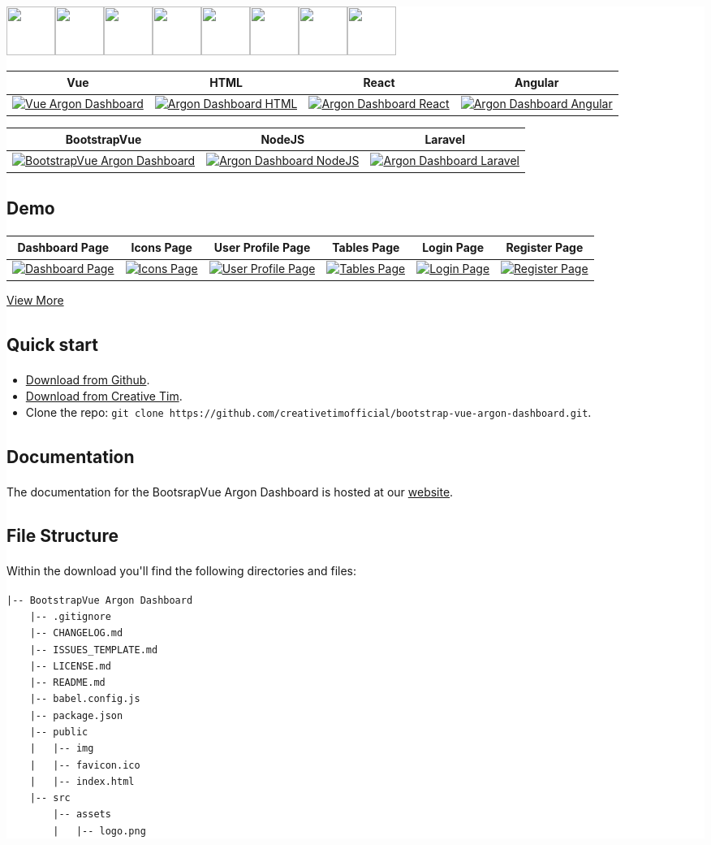 [<img src="https://github.com/creativetimofficial/public-assets/blob/master/logos/bootstrap-vue-logo.jpg?raw=true" width="60" height="60" />](https://www.creative-tim.com/product/bootstrap-vue-argon-dashboard)[<img src="https://github.com/creativetimofficial/public-assets/blob/master/logos/vue-logo.jpg?raw=true" width="60" height="60" />](https://www.creative-tim.com/product/vue-argon-dashboard)[<img src="https://github.com/creativetimofficial/public-assets/blob/master/logos/html-logo.jpg?raw=true" width="60" height="60" />](https://www.creative-tim.com/product/argon-dashboard)[<img src="https://github.com/creativetimofficial/public-assets/blob/master/logos/react-logo.jpg?raw=true" width="60" height="60" />](https://www.creative-tim.com/product/argon-dashboard-react)[<img src="https://github.com/creativetimofficial/public-assets/blob/master/logos/angular-logo.jpg?raw=true" width="60" height="60" />](https://www.creative-tim.com/product/vue-argon-dashboard)[<img src="https://github.com/creativetimofficial/public-assets/blob/master/logos/nodejs-logo.jpg?raw=true" width="60" height="60" />](https://www.creative-tim.com/product/argon-dashboard-nodejs)[<img src="https://raw.githubusercontent.com/creativetimofficial/public-assets/master/logos/laravel_logo.png" width="60" height="60" style="background:white"/>](https://www.creative-tim.com/product/argon-dashboard-laravel)[<img src="https://raw.githubusercontent.com/creativetimofficial/public-assets/master/logos/sketch-logo.jpg" width="60" height="60" />](https://github.com/creativetimofficial/argon-dashboard/tree/sketch)



|Vue | HTML | React | Angular  |
| --- | --- | ---  | --- |
[![Vue Argon Dashboard](https://github.com/creativetimofficial/public-assets/blob/master/vue-argon-dashboard/vue-argon-dashboard.jpg?raw=true)](https://www.creative-tim.com/product/vue-argon-dashboard?ref=bvad-github-readme) | [![Argon Dashboard HTML](https://github.com/creativetimofficial/public-assets/blob/master/argon-dashboard/argon-dashboard.jpg?raw=true)](https://www.creative-tim.com/product/vue-argon-dashboard?ref=bvad-github-readme) | [![Argon Dashboard React](https://github.com/creativetimofficial/public-assets/blob/master/argon-dashboard-react/argon-dashboard-react.jpg?raw=true)](https://www.creative-tim.com/product/argon-dashboard-react?ref=bvad-github-readme) | [![Argon Dashboard Angular](https://github.com/creativetimofficial/public-assets/blob/master/argon-dashboard-angular/argon-dashboard-angular.jpg?raw=true)](https://www.creative-tim.com/product/argon-dashboard-angular?ref=bvad-github-readme)

| BootstrapVue | NodeJS | Laravel |
|  ---  | ---  | --- |
| [![BootstrapVue Argon Dashboard](https://github.com/creativetimofficial/public-assets/blob/master/bootstrap-vue-argon-dashboard/opt_ad_bootstrapvue_thumbnail.jpg?raw=true)](https://www.creative-tim.com/product/bootstrap-vue-argon-dashboard?ref=bvad-github-readme) | [![Argon Dashboard NodeJS](https://github.com/creativetimofficial/public-assets/blob/master/argon-dashboard-nodejs/argon-dashboard-nodejs.jpg?raw=true)](https://www.creative-tim.com/product/argon-dashboard-nodejs?ref=bvad-github-readme) | [![Argon Dashboard Laravel](https://github.com/creativetimofficial/public-assets/blob/master/argon-dashboard-laravel/argon-dashboard-laravel.jpg?raw=true)](https://www.creative-tim.com/product/argon-dashboard-laravel?ref=bvad-github-readme) |

## Demo

| Dashboard Page | Icons Page | User Profile Page  | Tables Page | Login Page | Register Page  |
| --- | --- | ---  | --- | --- | ---  |
| [![Dashboard Page](https://raw.githubusercontent.com/creativetimofficial/public-assets/master/vue-argon-dashboard/dashboard.png)](https://demos.creative-tim.com/bootstrap-vue-argon-dashboard/#/dashboard?ref=bvad-github-readme)  | [![Icons Page](https://github.com/creativetimofficial/public-assets/blob/master/vue-argon-dashboard/icons.png?raw=true)](https://demos.creative-tim.com/bootstrap-vue-argon-dashboard/#/icons?ref=bvad-github-readme)  | [![User Profile Page](https://github.com/creativetimofficial/public-assets/blob/master/vue-argon-dashboard/user.png?raw=true)](https://demos.creative-tim.com/bootsrap-vue-argon-dashboard/#/profile?ref=bvad-github-readme)  | [![Tables Page](https://raw.githubusercontent.com/creativetimofficial/public-assets/master/vue-argon-dashboard/tables.png)](https://demos.creative-tim.com/bootstrap-vue-argon-dashboard/#/tables?ref=bvad-github-readme)  | [![Login Page](https://github.com/creativetimofficial/public-assets/blob/master/vue-argon-dashboard/login.png?raw=true)](https://demos.creative-tim.com/bootstrap-vue-argon-dashboard/#/login?ref=bvad-github-readme)  | [![Register Page](https://github.com/creativetimofficial/public-assets/blob/master/vue-argon-dashboard/register.png?raw=true)](https://demos.creative-tim.com/bootsrap-vue-argon-dashboard/#/register?ref=bvad-github-readme)

[View More](https://demos.creative-tim.com/bootstrap-vue-argon-dashboard/#/dashboard)


## Quick start

- [Download from Github](https://github.com/creativetimofficial/bootsrap-vue-argon-dashboard/archive/master.zip).
- [Download from Creative Tim](https://www.creative-tim.com/product/bootstrap-vue-argon-dashboard?ref=bvad-github-readme).
- Clone the repo: `git clone https://github.com/creativetimofficial/bootstrap-vue-argon-dashboard.git`.


## Documentation
The documentation for the BootsrapVue Argon Dashboard is hosted at our [website](https://www.creative-tim.com/learning-lab/bootstrap-vue/colors/argon-dashboard).


## File Structure
Within the download you'll find the following directories and files:

```
|-- BootstrapVue Argon Dashboard
    |-- .gitignore
    |-- CHANGELOG.md
    |-- ISSUES_TEMPLATE.md
    |-- LICENSE.md
    |-- README.md
    |-- babel.config.js
    |-- package.json
    |-- public
    |   |-- img
    |   |-- favicon.ico
    |   |-- index.html
    |-- src
        |-- assets
        |   |-- logo.png
```